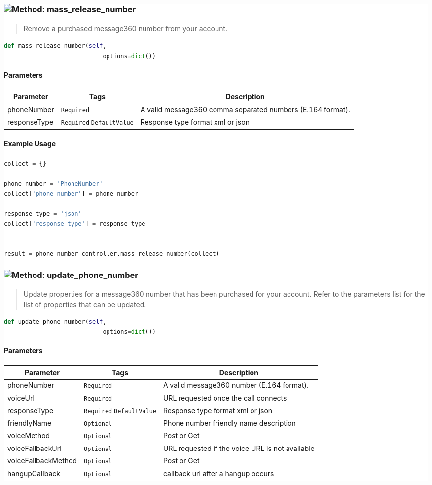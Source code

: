 
### <a name="mass_release_number"></a>![Method: ](https://apidocs.io/img/method.png ".PhoneNumberController.mass_release_number") mass_release_number

> Remove a purchased message360 number from your account.

```python
def mass_release_number(self,
                            options=dict())
```

#### Parameters

| Parameter | Tags | Description |
|-----------|------|-------------|
| phoneNumber |  ``` Required ```  | A valid message360 comma separated numbers (E.164 format). |
| responseType |  ``` Required ```  ``` DefaultValue ```  | Response type format xml or json |



#### Example Usage

```python
collect = {}

phone_number = 'PhoneNumber'
collect['phone_number'] = phone_number

response_type = 'json'
collect['response_type'] = response_type


result = phone_number_controller.mass_release_number(collect)

```


### <a name="update_phone_number"></a>![Method: ](https://apidocs.io/img/method.png ".PhoneNumberController.update_phone_number") update_phone_number

> Update properties for a message360 number that has been purchased for your account. Refer to the parameters list for the list of properties that can be updated.

```python
def update_phone_number(self,
                            options=dict())
```

#### Parameters

| Parameter | Tags | Description |
|-----------|------|-------------|
| phoneNumber |  ``` Required ```  | A valid message360 number (E.164 format). |
| voiceUrl |  ``` Required ```  | URL requested once the call connects |
| responseType |  ``` Required ```  ``` DefaultValue ```  | Response type format xml or json |
| friendlyName |  ``` Optional ```  | Phone number friendly name description |
| voiceMethod |  ``` Optional ```  | Post or Get |
| voiceFallbackUrl |  ``` Optional ```  | URL requested if the voice URL is not available |
| voiceFallbackMethod |  ``` Optional ```  | Post or Get |
| hangupCallback |  ``` Optional ```  | callback url after a hangup occurs |